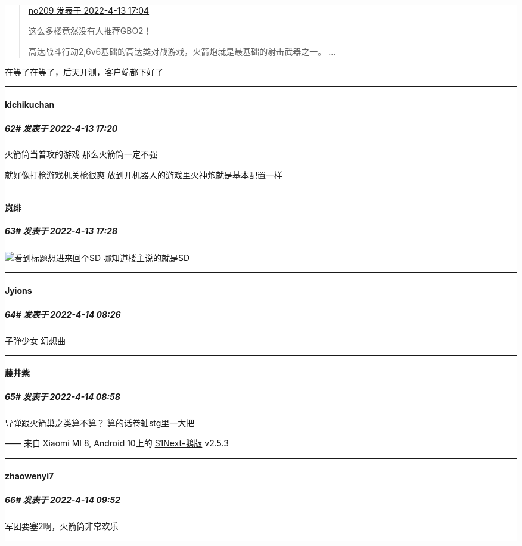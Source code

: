 <blockquote><a href="httphttps://bbs.saraba1st.com/2b/forum.php?mod=redirect&amp;goto=findpost&amp;pid=55436494&amp;ptid=2064201" target="_blank">no209 发表于 2022-4-13 17:04</a>

这么多楼竟然没有人推荐GBO2！

高达战斗行动2,6v6基础的高达类对战游戏，火箭炮就是最基础的射击武器之一。 ...</blockquote>
在等了在等了，后天开测，客户端都下好了

*****

####  kichikuchan  
##### 62#       发表于 2022-4-13 17:20

火箭筒当普攻的游戏 那么火箭筒一定不强

就好像打枪游戏机关枪很爽 放到开机器人的游戏里火神炮就是基本配置一样



*****

####  岚绯  
##### 63#       发表于 2022-4-13 17:28

<img src="https://static.saraba1st.com/image/smiley/face2017/143.png" referrerpolicy="no-referrer">看到标题想进来回个SD 哪知道楼主说的就是SD



*****

####  Jyions  
##### 64#       发表于 2022-4-14 08:26

子弹少女 幻想曲



*****

####  藤井紫  
##### 65#       发表于 2022-4-14 08:58

导弹跟火箭巢之类算不算？
算的话卷轴stg里一大把

—— 来自 Xiaomi MI 8, Android 10上的 [S1Next-鹅版](https://github.com/ykrank/S1-Next/releases) v2.5.3



*****

####  zhaowenyi7  
##### 66#       发表于 2022-4-14 09:52

军团要塞2啊，火箭筒非常欢乐



*****
